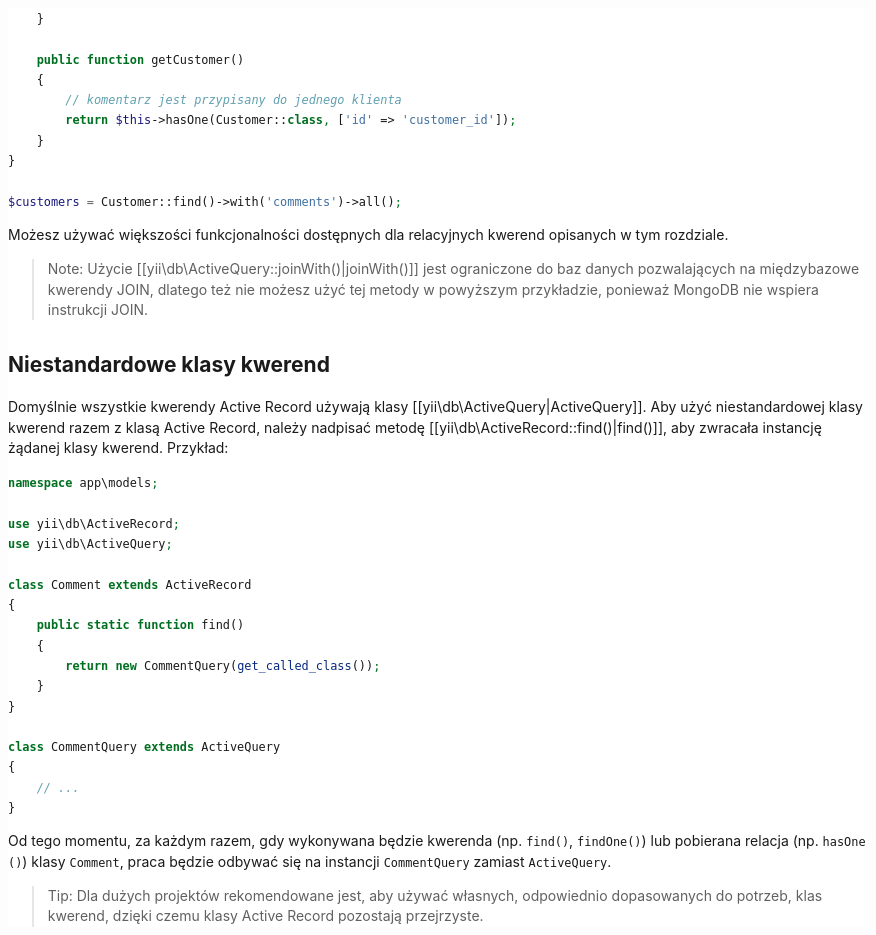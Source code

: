 ```php
    }

    public function getCustomer()
    {
        // komentarz jest przypisany do jednego klienta
        return $this->hasOne(Customer::class, ['id' => 'customer_id']);
    }
}

$customers = Customer::find()->with('comments')->all();
```

Możesz używać większości funkcjonalności dostępnych dla relacyjnych kwerend opisanych w tym rozdziale. 
 
> Note: Użycie [[yii\db\ActiveQuery::joinWith()|joinWith()]] jest ograniczone do baz danych pozwalających na międzybazowe kwerendy JOIN, dlatego też 
> nie możesz użyć tej metody w powyższym przykładzie, ponieważ MongoDB nie wspiera instrukcji JOIN.


## Niestandardowe klasy kwerend <span id="customizing-query-classes"></span>

Domyślnie wszystkie kwerendy Active Record używają klasy [[yii\db\ActiveQuery|ActiveQuery]]. Aby użyć niestandardowej klasy kwerend razem z klasą Active Record, 
należy nadpisać metodę [[yii\db\ActiveRecord::find()|find()]], aby zwracała instancję żądanej klasy kwerend. Przykład:
 
```php
namespace app\models;

use yii\db\ActiveRecord;
use yii\db\ActiveQuery;

class Comment extends ActiveRecord
{
    public static function find()
    {
        return new CommentQuery(get_called_class());
    }
}

class CommentQuery extends ActiveQuery
{
    // ...
}
```

Od tego momentu, za każdym razem, gdy wykonywana będzie kwerenda (np. `find()`, `findOne()`) lub pobierana relacja  (np. `hasOne()`) klasy `Comment`, 
praca będzie odbywać się na instancji `CommentQuery` zamiast `ActiveQuery`.

> Tip: Dla dużych projektów rekomendowane jest, aby używać własnych, odpowiednio dopasowanych do potrzeb, klas kwerend, dzięki czemu klasy Active Record 
> pozostają przejrzyste.
